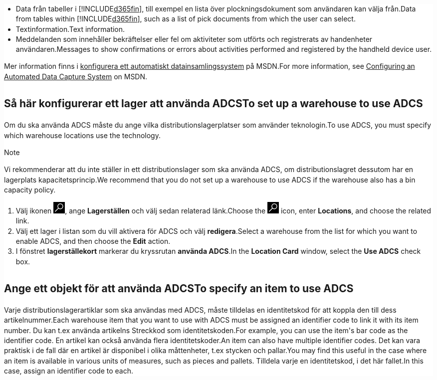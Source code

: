 - <span data-ttu-id="ae5c9-110">Data från tabeller i [!INCLUDE[d365fin](includes/d365fin_md.md)], till exempel en lista över plockningsdokument som användaren kan välja från.</span><span class="sxs-lookup"><span data-stu-id="ae5c9-110">Data from tables within [!INCLUDE[d365fin](includes/d365fin_md.md)], such as a list of pick documents from which the user can select.</span></span>  
- <span data-ttu-id="ae5c9-111">Textinformation.</span><span class="sxs-lookup"><span data-stu-id="ae5c9-111">Text information.</span></span>  
- <span data-ttu-id="ae5c9-112">Meddelanden som innehåller bekräftelser eller fel om aktiviteter som utförts och registrerats av handenheter användaren.</span><span class="sxs-lookup"><span data-stu-id="ae5c9-112">Messages to show confirmations or errors about activities performed and registered by the handheld device user.</span></span>

<span data-ttu-id="ae5c9-113">Mer information finns i [konfigurera ett automatiskt datainsamlingssystem](https://msdn.microsoft.com/en-us/library/dd338742.aspx) på MSDN.</span><span class="sxs-lookup"><span data-stu-id="ae5c9-113">For more information, see [Configuring an Automated Data Capture System](https://msdn.microsoft.com/en-us/library/dd338742.aspx) on MSDN.</span></span>

## <a name="to-set-up-a-warehouse-to-use-adcs"></a><span data-ttu-id="ae5c9-114">Så här konfigurerar ett lager att använda ADCS</span><span class="sxs-lookup"><span data-stu-id="ae5c9-114">To set up a warehouse to use ADCS</span></span>  
<span data-ttu-id="ae5c9-115">Om du ska använda ADCS måste du ange vilka distributionslagerplatser som använder teknologin.</span><span class="sxs-lookup"><span data-stu-id="ae5c9-115">To use ADCS, you must specify which warehouse locations use the technology.</span></span>  

> [!NOTE]  
>  <span data-ttu-id="ae5c9-116">Vi rekommenderar att du inte ställer in ett distributionslager som ska använda ADCS, om distributionslagret dessutom har en lagerplats kapacitetsprincip.</span><span class="sxs-lookup"><span data-stu-id="ae5c9-116">We recommend that you do not set up a warehouse to use ADCS if the warehouse also has a bin capacity policy.</span></span>

1.  <span data-ttu-id="ae5c9-117">Välj ikonen ![Söka efter sida eller rapport](media/ui-search/search_small.png "ikonen Söka efter sida eller rapport"), ange **Lagerställen** och välj sedan relaterad länk.</span><span class="sxs-lookup"><span data-stu-id="ae5c9-117">Choose the ![Search for Page or Report](media/ui-search/search_small.png "Search for Page or Report icon") icon, enter **Locations**, and choose the related link.</span></span>
2.  <span data-ttu-id="ae5c9-118">Välj ett lager i listan som du vill aktivera för ADCS och välj **redigera**.</span><span class="sxs-lookup"><span data-stu-id="ae5c9-118">Select a warehouse from the list for which you want to enable ADCS, and then choose the **Edit** action.</span></span>
3. <span data-ttu-id="ae5c9-119">I fönstret **lagerställekort** markerar du kryssrutan **använda ADCS**.</span><span class="sxs-lookup"><span data-stu-id="ae5c9-119">In the **Location Card** window, select the **Use ADCS** check box.</span></span>  

## <a name="to-specify-an-item-to-use-adcs"></a><span data-ttu-id="ae5c9-120">Ange ett objekt för att använda ADCS</span><span class="sxs-lookup"><span data-stu-id="ae5c9-120">To specify an item to use ADCS</span></span>  
<span data-ttu-id="ae5c9-121">Varje distributionslagerartiklar som ska användas med ADCS, måste tilldelas en identitetskod för att koppla den till dess artikelnummer.</span><span class="sxs-lookup"><span data-stu-id="ae5c9-121">Each warehouse item that you want to use with ADCS must be assigned an identifier code to link it with its item number.</span></span> <span data-ttu-id="ae5c9-122">Du kan t.ex använda artikelns Streckkod som identitetskoden.</span><span class="sxs-lookup"><span data-stu-id="ae5c9-122">For example, you can use the item's bar code as the identifier code.</span></span> <span data-ttu-id="ae5c9-123">En artikel kan också använda flera identitetskoder.</span><span class="sxs-lookup"><span data-stu-id="ae5c9-123">An item can also have multiple identifier codes.</span></span> <span data-ttu-id="ae5c9-124">Det kan vara praktisk i de fall där en artikel är disponibel i olika måttenheter, t.ex stycken och pallar.</span><span class="sxs-lookup"><span data-stu-id="ae5c9-124">You may find this useful in the case where an item is available in various units of measures, such as pieces and pallets.</span></span> <span data-ttu-id="ae5c9-125">Tilldela varje en identitetskod, i det här fallet.</span><span class="sxs-lookup"><span data-stu-id="ae5c9-125">In this case, assign an identifier code to each.</span></span>    
